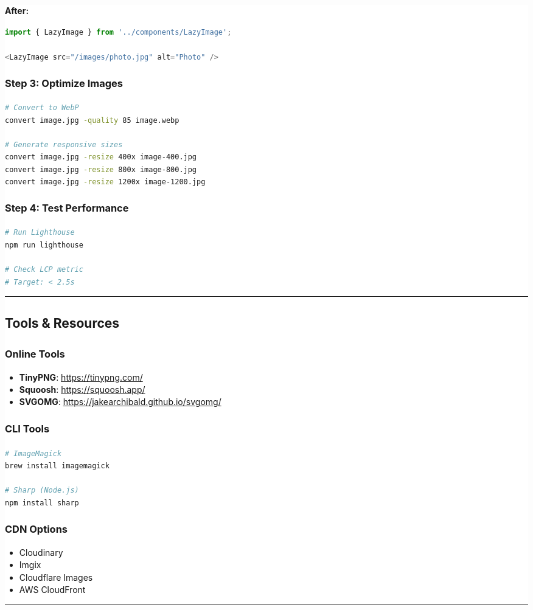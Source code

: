**After:**
```typescript
import { LazyImage } from '../components/LazyImage';

<LazyImage src="/images/photo.jpg" alt="Photo" />
```

### Step 3: Optimize Images

```bash
# Convert to WebP
convert image.jpg -quality 85 image.webp

# Generate responsive sizes
convert image.jpg -resize 400x image-400.jpg
convert image.jpg -resize 800x image-800.jpg
convert image.jpg -resize 1200x image-1200.jpg
```

### Step 4: Test Performance

```bash
# Run Lighthouse
npm run lighthouse

# Check LCP metric
# Target: < 2.5s
```

---

## Tools & Resources

### Online Tools

- **TinyPNG**: https://tinypng.com/
- **Squoosh**: https://squoosh.app/
- **SVGOMG**: https://jakearchibald.github.io/svgomg/

### CLI Tools

```bash
# ImageMagick
brew install imagemagick

# Sharp (Node.js)
npm install sharp
```

### CDN Options

- Cloudinary
- Imgix
- Cloudflare Images
- AWS CloudFront

---